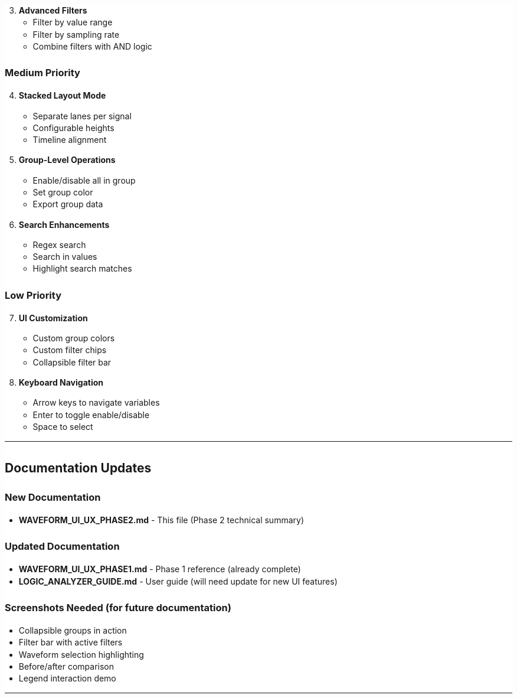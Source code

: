 3. **Advanced Filters**
   - Filter by value range
   - Filter by sampling rate
   - Combine filters with AND logic

### Medium Priority
4. **Stacked Layout Mode**
   - Separate lanes per signal
   - Configurable heights
   - Timeline alignment

5. **Group-Level Operations**
   - Enable/disable all in group
   - Set group color
   - Export group data

6. **Search Enhancements**
   - Regex search
   - Search in values
   - Highlight search matches

### Low Priority
7. **UI Customization**
   - Custom group colors
   - Custom filter chips
   - Collapsible filter bar

8. **Keyboard Navigation**
   - Arrow keys to navigate variables
   - Enter to toggle enable/disable
   - Space to select

---

## Documentation Updates

### New Documentation
- **WAVEFORM_UI_UX_PHASE2.md** - This file (Phase 2 technical summary)

### Updated Documentation
- **WAVEFORM_UI_UX_PHASE1.md** - Phase 1 reference (already complete)
- **LOGIC_ANALYZER_GUIDE.md** - User guide (will need update for new UI features)

### Screenshots Needed (for future documentation)
- Collapsible groups in action
- Filter bar with active filters
- Waveform selection highlighting
- Before/after comparison
- Legend interaction demo

---
